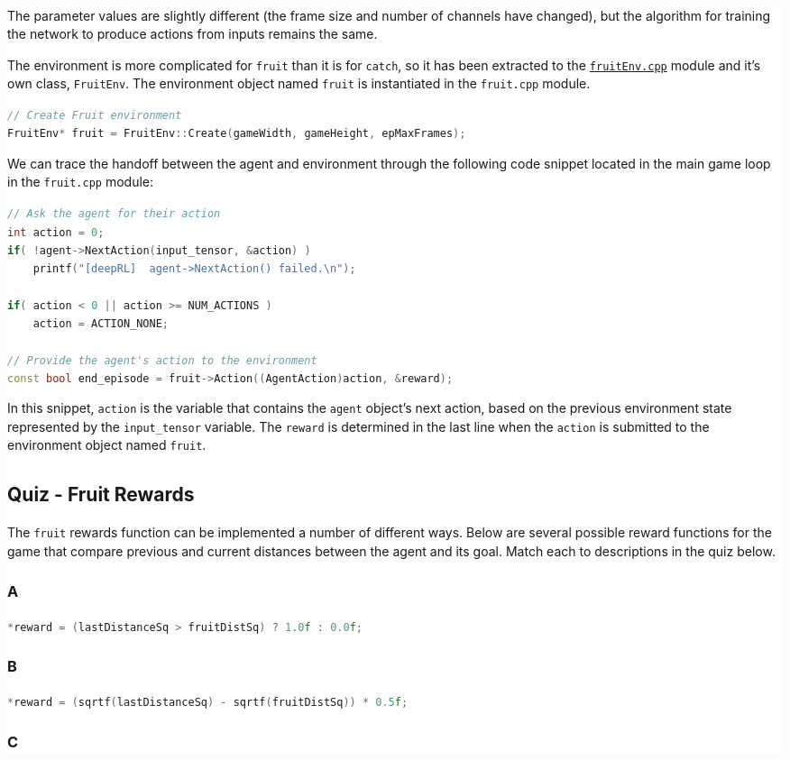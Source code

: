 The parameter values are slightly different (the frame size and number of channels have changed), but the algorithm for training the network to produce actions from inputs remains the same.

The environment is more complicated for  `fruit`  than it is for  `catch`, so it has been extracted to the  [`fruitEnv.cpp`](https://github.com/dusty-nv/jetson-reinforcement/blob/master/samples/fruit/fruitEnv.cpp)  module and it’s own class,  `FruitEnv`. The environment object named  `fruit`  is instantiated in the  `fruit.cpp`  module.

```cpp
// Create Fruit environment
FruitEnv* fruit = FruitEnv::Create(gameWidth, gameHeight, epMaxFrames);
```

We can trace the handoff between the agent and environment through the following code snippet located in the main game loop in the  `fruit.cpp`  module:

```cpp
// Ask the agent for their action
int action = 0;
if( !agent->NextAction(input_tensor, &action) )
    printf("[deepRL]  agent->NextAction() failed.\n");

if( action < 0 || action >= NUM_ACTIONS )
    action = ACTION_NONE;

// Provide the agent's action to the environment
const bool end_episode = fruit->Action((AgentAction)action, &reward);
```

In this snippet,  `action`  is the variable that contains the  `agent`  object’s next action, based on the previous environment state represented by the  `input_tensor`  variable. The  `reward`  is determined in the last line when the  `action`  is submitted to the environment object named  `fruit`.

## Quiz - Fruit Rewards
The  `fruit`  rewards function can be implemented a number of different ways. Below are several possible reward functions for the game that compare previous and current distances between the agent and its goal. Match each to descriptions in the quiz below.

### A

```cpp
*reward = (lastDistanceSq > fruitDistSq) ? 1.0f : 0.0f;

```

### B

```cpp
*reward = (sqrtf(lastDistanceSq) - sqrtf(fruitDistSq)) * 0.5f;

```

### C
